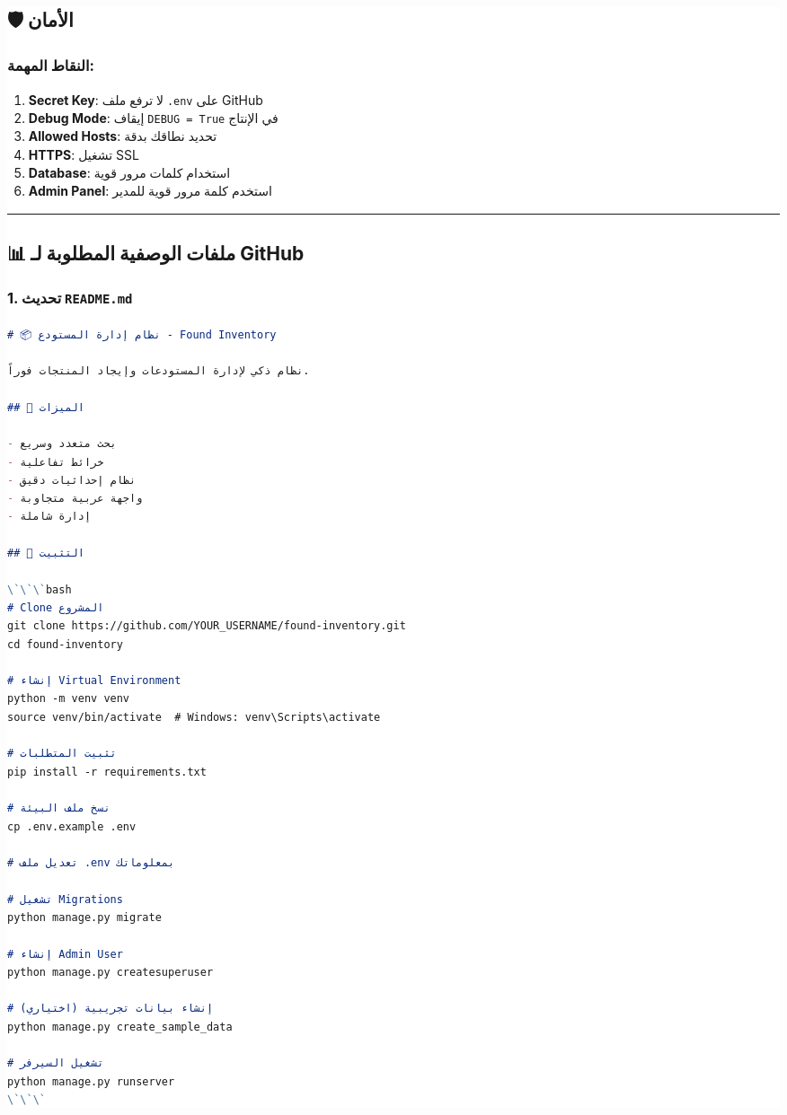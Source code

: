 
## 🛡️ الأمان

### النقاط المهمة:

1. **Secret Key**: لا ترفع ملف `.env` على GitHub
2. **Debug Mode**: إيقاف `DEBUG = True` في الإنتاج
3. **Allowed Hosts**: تحديد نطاقك بدقة
4. **HTTPS**: تشغيل SSL
5. **Database**: استخدام كلمات مرور قوية
6. **Admin Panel**: استخدم كلمة مرور قوية للمدير

---

## 📊 ملفات الوصفية المطلوبة لـ GitHub

### 1. تحديث `README.md`

```markdown
# 📦 نظام إدارة المستودع - Found Inventory

نظام ذكي لإدارة المستودعات وإيجاد المنتجات فوراً.

## 🌟 الميزات

- بحث متعدد وسريع
- خرائط تفاعلية
- نظام إحداثيات دقيق
- واجهة عربية متجاوبة
- إدارة شاملة

## 🚀 التثبيت

\`\`\`bash
# Clone المشروع
git clone https://github.com/YOUR_USERNAME/found-inventory.git
cd found-inventory

# إنشاء Virtual Environment
python -m venv venv
source venv/bin/activate  # Windows: venv\Scripts\activate

# تثبيت المتطلبات
pip install -r requirements.txt

# نسخ ملف البيئة
cp .env.example .env

# تعديل ملف .env بمعلوماتك

# تشغيل Migrations
python manage.py migrate

# إنشاء Admin User
python manage.py createsuperuser

# إنشاء بيانات تجريبية (اختياري)
python manage.py create_sample_data

# تشغيل السيرفر
python manage.py runserver
\`\`\`

```